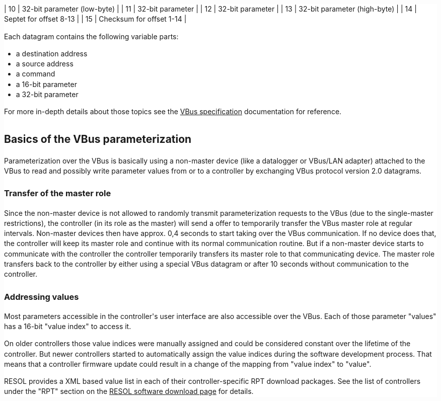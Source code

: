 | 10 | 32-bit parameter (low-byte) |
| 11 | 32-bit parameter  |
| 12 | 32-bit parameter  |
| 13 | 32-bit parameter (high-byte) |
| 14 | Septet for offset 8-13 |
| 15 | Checksum for offset 1-14 |

Each datagram contains the following variable parts:

- a destination address
- a source address
- a command
- a 16-bit parameter
- a 32-bit parameter

For more in-depth details about those topics see the [VBus specification](vbus-specification.html) documentation for reference.


## Basics of the VBus parameterization

Parameterization over the VBus is basically using a non-master device (like a datalogger or VBus/LAN adapter) attached to the VBus to read and possibly write parameter values from or to a controller by exchanging VBus protocol version 2.0 datagrams.


### Transfer of the master role

Since the non-master device is not allowed to randomly transmit parameterization requests to the VBus (due to the single-master restrictions), the controller (in its role as the master) will send a offer to temporarily transfer the VBus master role at regular intervals. Non-master devices then have approx. 0,4 seconds to start taking over the VBus communication. If no device does that, the controller will keep its master role and continue with its normal communication routine. But if a non-master device starts to communicate with the controller the controller temporarily transfers its master role to that communicating device. The master role transfers back to the controller by either using a special VBus datagram or after 10 seconds without communication to the controller.


### Addressing values

Most parameters accessible in the controller's user interface are also accessible over the VBus. Each of those parameter "values" has a 16-bit "value index" to access it.

On older controllers those value indices were manually assigned and could be considered constant over the lifetime of the controller. But newer controllers started to automatically assign the value indices during the software development process. That means that a controller firmware update could result in a change of the mapping from "value index" to "value".

RESOL provides a XML based value list in each of their controller-specific RPT download packages. See the list of controllers under the "RPT" section on the [RESOL software download page](https://www.resol.de/en/software) for details.
